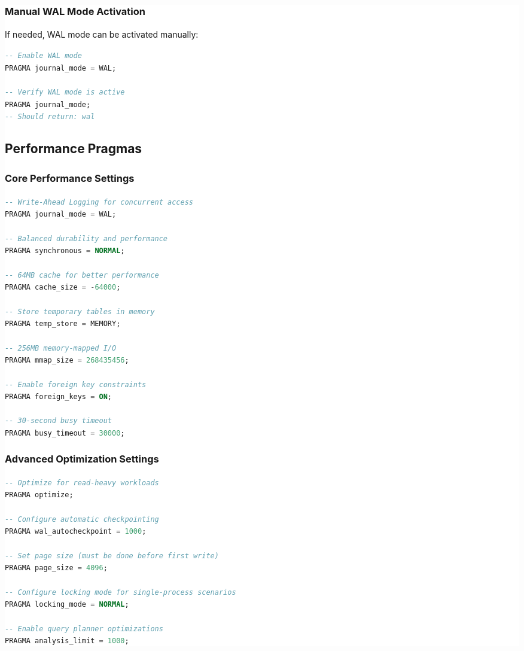 ```php
```

### Manual WAL Mode Activation

If needed, WAL mode can be activated manually:

```sql
-- Enable WAL mode
PRAGMA journal_mode = WAL;

-- Verify WAL mode is active
PRAGMA journal_mode;
-- Should return: wal
```

## Performance Pragmas

### Core Performance Settings

```sql
-- Write-Ahead Logging for concurrent access
PRAGMA journal_mode = WAL;

-- Balanced durability and performance
PRAGMA synchronous = NORMAL;

-- 64MB cache for better performance
PRAGMA cache_size = -64000;

-- Store temporary tables in memory
PRAGMA temp_store = MEMORY;

-- 256MB memory-mapped I/O
PRAGMA mmap_size = 268435456;

-- Enable foreign key constraints
PRAGMA foreign_keys = ON;

-- 30-second busy timeout
PRAGMA busy_timeout = 30000;
```

### Advanced Optimization Settings

```sql
-- Optimize for read-heavy workloads
PRAGMA optimize;

-- Configure automatic checkpointing
PRAGMA wal_autocheckpoint = 1000;

-- Set page size (must be done before first write)
PRAGMA page_size = 4096;

-- Configure locking mode for single-process scenarios
PRAGMA locking_mode = NORMAL;

-- Enable query planner optimizations
PRAGMA analysis_limit = 1000;
```

